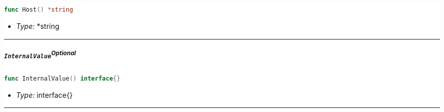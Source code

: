 ```go
func Host() *string
```

- *Type:* *string

---

##### `InternalValue`<sup>Optional</sup> <a name="InternalValue" id="@cdktf/provider-cloudflare.splitTunnel.SplitTunnelTunnelsOutputReference.property.internalValue"></a>

```go
func InternalValue() interface{}
```

- *Type:* interface{}

---



